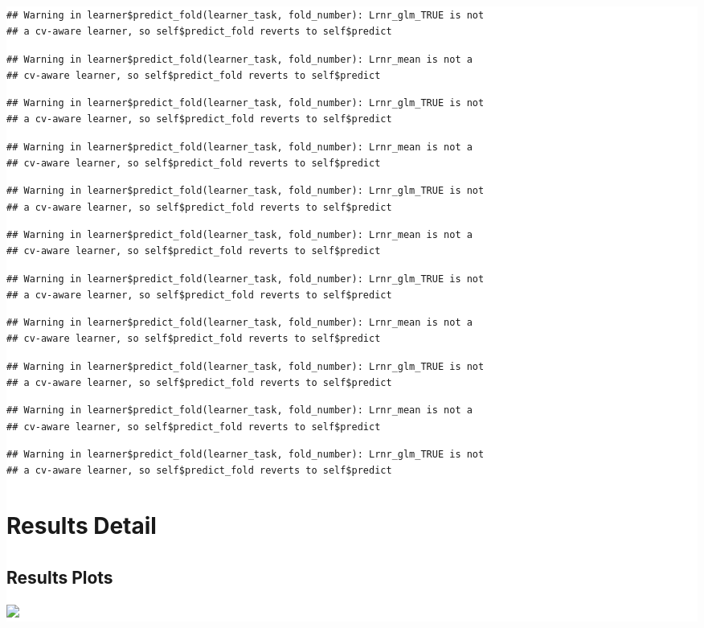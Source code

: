```
## Warning in learner$predict_fold(learner_task, fold_number): Lrnr_glm_TRUE is not
## a cv-aware learner, so self$predict_fold reverts to self$predict
```

```
## Warning in learner$predict_fold(learner_task, fold_number): Lrnr_mean is not a
## cv-aware learner, so self$predict_fold reverts to self$predict
```

```
## Warning in learner$predict_fold(learner_task, fold_number): Lrnr_glm_TRUE is not
## a cv-aware learner, so self$predict_fold reverts to self$predict
```

```
## Warning in learner$predict_fold(learner_task, fold_number): Lrnr_mean is not a
## cv-aware learner, so self$predict_fold reverts to self$predict
```

```
## Warning in learner$predict_fold(learner_task, fold_number): Lrnr_glm_TRUE is not
## a cv-aware learner, so self$predict_fold reverts to self$predict
```

```
## Warning in learner$predict_fold(learner_task, fold_number): Lrnr_mean is not a
## cv-aware learner, so self$predict_fold reverts to self$predict
```

```
## Warning in learner$predict_fold(learner_task, fold_number): Lrnr_glm_TRUE is not
## a cv-aware learner, so self$predict_fold reverts to self$predict
```

```
## Warning in learner$predict_fold(learner_task, fold_number): Lrnr_mean is not a
## cv-aware learner, so self$predict_fold reverts to self$predict
```

```
## Warning in learner$predict_fold(learner_task, fold_number): Lrnr_glm_TRUE is not
## a cv-aware learner, so self$predict_fold reverts to self$predict
```

```
## Warning in learner$predict_fold(learner_task, fold_number): Lrnr_mean is not a
## cv-aware learner, so self$predict_fold reverts to self$predict
```

```
## Warning in learner$predict_fold(learner_task, fold_number): Lrnr_glm_TRUE is not
## a cv-aware learner, so self$predict_fold reverts to self$predict
```




# Results Detail

## Results Plots
![](/tmp/16be09c6-ed14-4c9b-aab6-e24fb1c3704a/cdfdfdc4-5eb5-428a-80c5-cbe5418200dd/REPORT_files/figure-html/plot_tsm-1.png)
